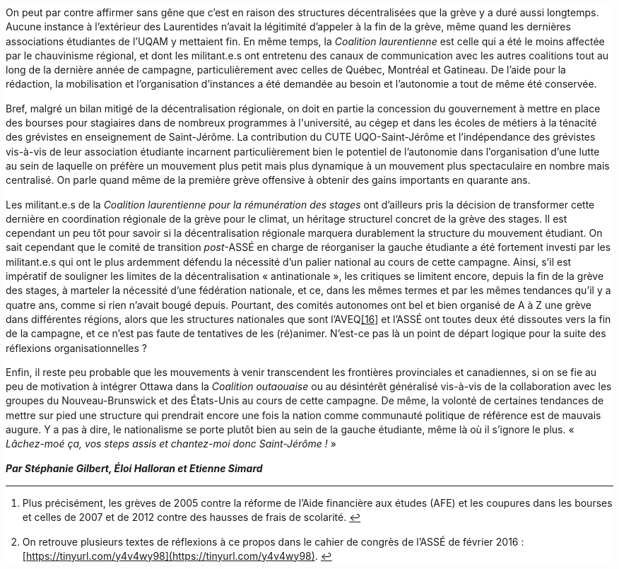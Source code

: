 On peut par contre affirmer sans gêne que c’est en raison des structures décentralisées que la grève y a duré aussi longtemps. Aucune instance à l’extérieur des Laurentides n’avait la légitimité d’appeler à la fin de la grève, même quand les dernières associations étudiantes de l’UQAM y mettaient fin. En même temps, la  _Coalition laurentienne_  est celle qui a été le moins affectée par le chauvinisme régional, et dont les militant.e.s ont entretenu des canaux de communication avec les autres coalitions tout au long de la dernière année de campagne, particulièrement avec celles de Québec, Montréal et Gatineau. De l’aide pour la rédaction, la mobilisation et l’organisation d’instances a été demandée au besoin et l’autonomie a tout de même été conservée.

Bref, malgré un bilan mitigé de la décentralisation régionale, on doit en partie la concession du gouvernement à mettre en place des bourses pour stagiaires dans de nombreux programmes à l'université, au cégep et dans les écoles de métiers à la ténacité des grévistes en enseignement de Saint-Jérôme. La contribution du CUTE UQO-Saint-Jérôme et l’indépendance des grévistes vis-à-vis de leur association étudiante incarnent particulièrement bien le potentiel de l’autonomie dans l’organisation d’une lutte au sein de laquelle on préfère un mouvement plus petit mais plus dynamique à un mouvement plus spectaculaire en nombre mais centralisé. On parle quand même de la première grève offensive à obtenir des gains importants en quarante ans.

Les militant.e.s de la  _Coalition laurentienne pour la rémunération des stages_  ont d’ailleurs pris la décision de transformer cette dernière en coordination régionale de la grève pour le climat, un héritage structurel concret de la grève des stages. Il est cependant un peu tôt pour savoir si la décentralisation régionale marquera durablement la structure du mouvement étudiant. On sait cependant que le comité de transition  _post_-ASSÉ en charge de réorganiser la gauche étudiante a été fortement investi par les militant.e.s qui ont le plus ardemment défendu la nécessité d’un palier national au cours de cette campagne. Ainsi, s’il est impératif de souligner les limites de la décentralisation « antinationale », les critiques se limitent encore, depuis la fin de la grève des stages, à marteler la nécessité d’une fédération nationale, et ce, dans les mêmes termes et par les mêmes tendances qu’il y a quatre ans, comme si rien n’avait bougé depuis. Pourtant, des comités autonomes ont bel et bien organisé de A à Z une grève dans différentes régions, alors que les structures nationales que sont l’AVEQ[[16]](https://lucid-khorana-dd9246.netlify.app/le-mystere-de-saint-jerome/#fn16)  et l’ASSÉ ont toutes deux été dissoutes vers la fin de la campagne, et ce n’est pas faute de tentatives de les (ré)animer. N’est-ce pas là un point de départ logique pour la suite des réflexions organisationnelles ?

Enfin, il reste peu probable que les mouvements à venir transcendent les frontières provinciales et canadiennes, si on se fie au peu de motivation à intégrer Ottawa dans la  _Coalition outaouaise_  ou au désintérêt généralisé vis-à-vis de la collaboration avec les groupes du Nouveau-Brunswick et des États-Unis au cours de cette campagne. De même, la volonté de certaines tendances de mettre sur pied une structure qui prendrait encore une fois la nation comme communauté politique de référence est de mauvais augure. Y a pas à dire, le nationalisme se porte plutôt bien au sein de la gauche étudiante, même là où il s’ignore le plus. «  _Lâchez-moé ça, vos steps assis et chantez-moi donc Saint-Jérôme !_  »

_**Par Stéphanie Gilbert, Éloi Halloran et Etienne Simard**_

----------

1.  Plus précisément, les grèves de 2005 contre la réforme de l’Aide financière aux études (AFE) et les coupures dans les bourses et celles de 2007 et de 2012 contre des hausses de frais de scolarité.  [↩︎](https://lucid-khorana-dd9246.netlify.app/le-mystere-de-saint-jerome/#fnref1)
    
2.  On retrouve plusieurs textes de réflexions à ce propos dans le cahier de congrès de l’ASSÉ de février 2016 :  [https://tinyurl.com/y4v4wy98](https://tinyurl.com/y4v4wy98).  [↩︎](https://lucid-khorana-dd9246.netlify.app/le-mystere-de-saint-jerome/#fnref2)
    